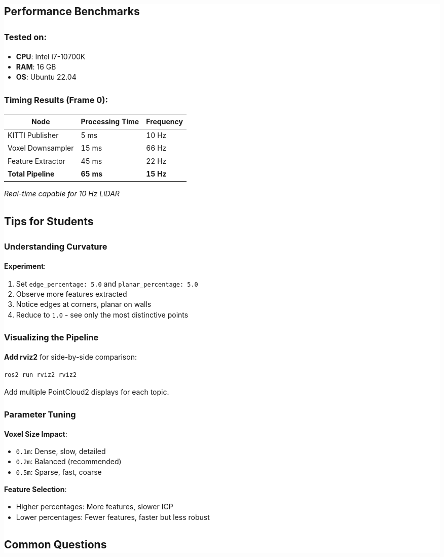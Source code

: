 ## Performance Benchmarks

### Tested on:
- **CPU**: Intel i7-10700K
- **RAM**: 16 GB
- **OS**: Ubuntu 22.04

### Timing Results (Frame 0):

| Node | Processing Time | Frequency |
|------|-----------------|-----------|
| KITTI Publisher | 5 ms | 10 Hz |
| Voxel Downsampler | 15 ms | 66 Hz |
| Feature Extractor | 45 ms | 22 Hz |
| **Total Pipeline** | **65 ms** | **15 Hz** |

*Real-time capable for 10 Hz LiDAR*

## Tips for Students

### Understanding Curvature

**Experiment**:
1. Set `edge_percentage: 5.0` and `planar_percentage: 5.0`
2. Observe more features extracted
3. Notice edges at corners, planar on walls
4. Reduce to `1.0` - see only the most distinctive points

### Visualizing the Pipeline

**Add rviz2** for side-by-side comparison:
```bash
ros2 run rviz2 rviz2
```
Add multiple PointCloud2 displays for each topic.

### Parameter Tuning

**Voxel Size Impact**:
- `0.1m`: Dense, slow, detailed
- `0.2m`: Balanced (recommended)
- `0.5m`: Sparse, fast, coarse

**Feature Selection**:
- Higher percentages: More features, slower ICP
- Lower percentages: Fewer features, faster but less robust

## Common Questions

